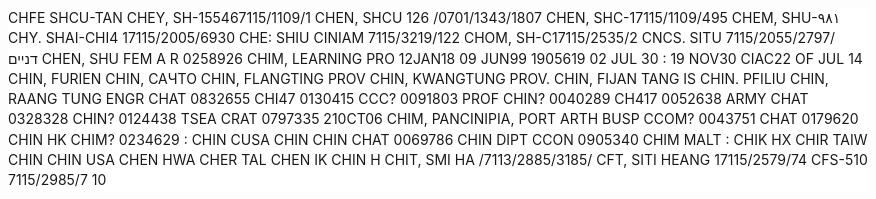CHFE SHCU-TAN
CHEY, SH-155467115/1109/1
CHEN, SHCU 126 /0701/1343/1807
CHEN, SHC-17115/1109/495
CHEM, SHU-٩٨١
CHY. SHAI-CHI4 17115/2005/6930
CHE: SHIU CINIAM 7115/3219/122
CHOM, SH-C17115/2535/2
CNCS. SITU 7115/2055/2797/ דניים
CHEN, SHU FEM
A
R
0258926 CHIM, LEARNING PRO
12JAN18
09 JUN99
1905619
02 JUL 30
:
19
NOV30
CIAC22
OF JUL 14
CHIN, FURIEN
CHIN, CAЧТО
CHIN, FLANGTING PROV
CHIN, KWANGTUNG PROV.
CHIN, FIJAN TANG IS
CHIN. PFILIU
CHIN, RAANG TUNG
ENGR CHAT 0832655
CHI47 0130415
CCC? 0091803
PROF CHIN? 0040289
CH417 0052638
ARMY CHAT 0328328
CHIN? 0124438
TSEA CRAT 0797335
210CT06 CHIM, PANCINIPIA, PORT ARTH
BUSP CCOM? 0043751
CHAT 0179620
CHIN HK
CHIM? 0234629
:
CHIN CUSA
CHIN CHIN
CHAT
0069786
CHIN
DIPT CCON
0905340
CHIM MALT
:
CHIK HX
CHIR TAIW
CHIN
CHIN USA
CHEN HWA
CHER TAL
CHEN IK
CHIN H
CHIT, SMI HA /7113/2885/3185/
CFT, SITI HEANG 17115/2579/74
CFS-510 7115/2985/7
10